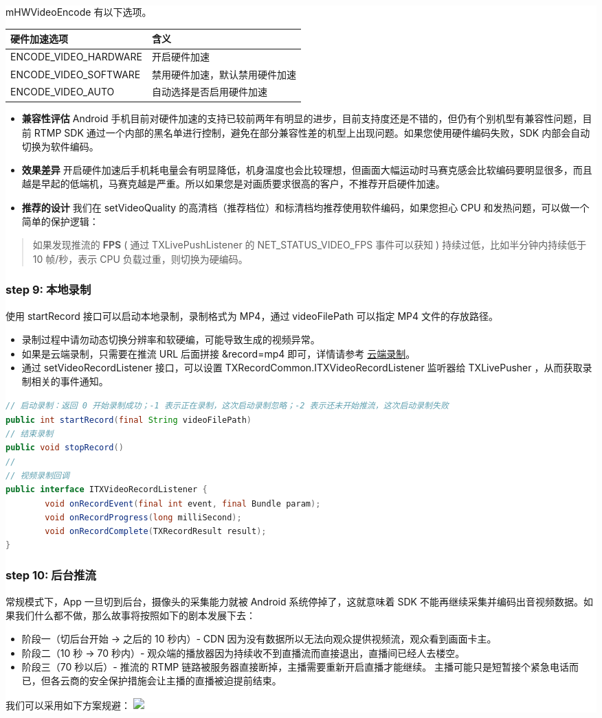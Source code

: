 mHWVideoEncode 有以下选项。

|  硬件加速选项 | 含义 |
| :-----------| :-----------|
| ENCODE_VIDEO_HARDWARE | 开启硬件加速 |
| ENCODE_VIDEO_SOFTWARE | 禁用硬件加速，默认禁用硬件加速 |
| ENCODE_VIDEO_AUTO | 自动选择是否启用硬件加速 |


- **兼容性评估**
Android 手机目前对硬件加速的支持已较前两年有明显的进步，目前支持度还是不错的，但仍有个别机型有兼容性问题，目前 RTMP SDK 通过一个内部的黑名单进行控制，避免在部分兼容性差的机型上出现问题。如果您使用硬件编码失败，SDK 内部会自动切换为软件编码。

- **效果差异**
开启硬件加速后手机耗电量会有明显降低，机身温度也会比较理想，但画面大幅运动时马赛克感会比软编码要明显很多，而且越是早起的低端机，马赛克越是严重。所以如果您是对画质要求很高的客户，不推荐开启硬件加速。

- **推荐的设计**
我们在 setVideoQuality 的高清档（推荐档位）和标清档均推荐使用软件编码，如果您担心 CPU 和发热问题，可以做一个简单的保护逻辑： 
> 如果发现推流的 **FPS** ( 通过 TXLivePushListener 的 NET_STATUS_VIDEO_FPS 事件可以获知 ) 持续过低，比如半分钟内持续低于 10 帧/秒，表示 CPU 负载过重，则切换为硬编码。

### step 9: 本地录制
使用 startRecord 接口可以启动本地录制，录制格式为 MP4，通过 videoFilePath 可以指定 MP4 文件的存放路径。
- 录制过程中请勿动态切换分辨率和软硬编，可能导致生成的视频异常。
- 如果是云端录制，只需要在推流 URL 后面拼接 &record=mp4 即可，详情请参考 [云端录制](http://tce.fsphere.cn/document/product/454/7917)。
- 通过 setVideoRecordListener 接口，可以设置 TXRecordCommon.ITXVideoRecordListener 监听器给 TXLivePusher ，从而获取录制相关的事件通知。

```java
// 启动录制：返回 0 开始录制成功；-1 表示正在录制，这次启动录制忽略；-2 表示还未开始推流，这次启动录制失败
public int startRecord(final String videoFilePath) 
// 结束录制
public void stopRecord() 
//
// 视频录制回调
public interface ITXVideoRecordListener {
        void onRecordEvent(final int event, final Bundle param);
        void onRecordProgress(long milliSecond);
        void onRecordComplete(TXRecordResult result);
}
```

### step 10: 后台推流
常规模式下，App 一旦切到后台，摄像头的采集能力就被 Android 系统停掉了，这就意味着 SDK 不能再继续采集并编码出音视频数据。如果我们什么都不做，那么故事将按照如下的剧本发展下去：
 - 阶段一（切后台开始 -> 之后的 10 秒内）- CDN 因为没有数据所以无法向观众提供视频流，观众看到画面卡主。
 - 阶段二（10 秒 -> 70 秒内）- 观众端的播放器因为持续收不到直播流而直接退出，直播间已经人去楼空。
 - 阶段三（70 秒以后）- 推流的 RTMP 链路被服务器直接断掉，主播需要重新开启直播才能继续。
主播可能只是短暂接个紧急电话而已，但各云商的安全保护措施会让主播的直播被迫提前结束。

我们可以采用如下方案规避：
![](http://imgcache.tce.fsphere.cn/image/mc.qcloudimg.com/static/img/6325a9f7918602bd8db15228e6ffe189/image.png)
